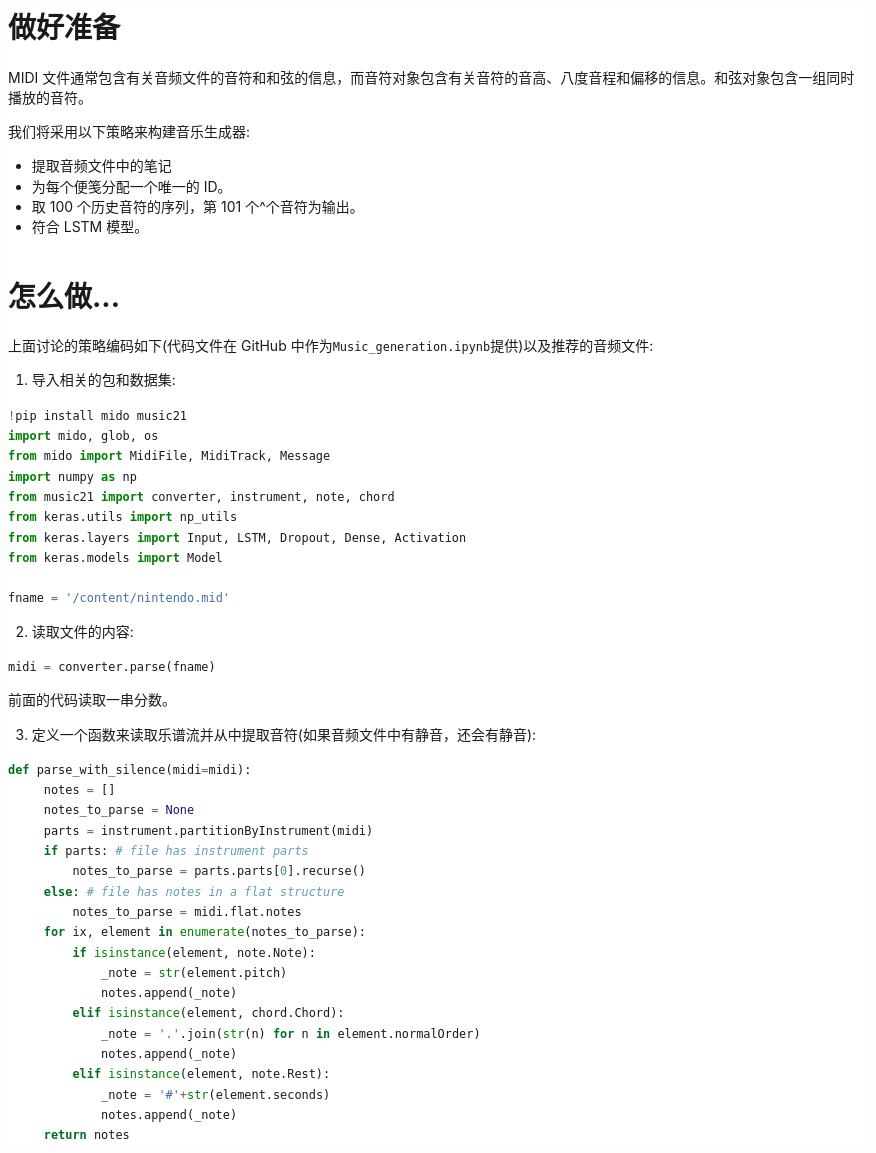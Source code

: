        

# 做好准备

MIDI 文件通常包含有关音频文件的音符和和弦的信息，而音符对象包含有关音符的音高、八度音程和偏移的信息。和弦对象包含一组同时播放的音符。

我们将采用以下策略来构建音乐生成器:

*   提取音频文件中的笔记
*   为每个便笺分配一个唯一的 ID。
*   取 100 个历史音符的序列，第 101 个^个音符为输出。
*   符合 LSTM 模型。

        

# 怎么做...

上面讨论的策略编码如下(代码文件在 GitHub 中作为`Music_generation.ipynb`提供)以及推荐的音频文件:

1.  导入相关的包和数据集:

```py
!pip install mido music21
import mido, glob, os
from mido import MidiFile, MidiTrack, Message
import numpy as np
from music21 import converter, instrument, note, chord
from keras.utils import np_utils
from keras.layers import Input, LSTM, Dropout, Dense, Activation
from keras.models import Model

fname = '/content/nintendo.mid'
```

2.  读取文件的内容:

```py
midi = converter.parse(fname)
```

前面的代码读取一串分数。

3.  定义一个函数来读取乐谱流并从中提取音符(如果音频文件中有静音，还会有静音):

```py
def parse_with_silence(midi=midi):
     notes = []
     notes_to_parse = None
     parts = instrument.partitionByInstrument(midi)
     if parts: # file has instrument parts
         notes_to_parse = parts.parts[0].recurse()
     else: # file has notes in a flat structure
         notes_to_parse = midi.flat.notes
     for ix, element in enumerate(notes_to_parse):
         if isinstance(element, note.Note):
             _note = str(element.pitch)
             notes.append(_note)
         elif isinstance(element, chord.Chord):
             _note = '.'.join(str(n) for n in element.normalOrder)
             notes.append(_note)
         elif isinstance(element, note.Rest):
             _note = '#'+str(element.seconds)
             notes.append(_note)
     return notes
```
